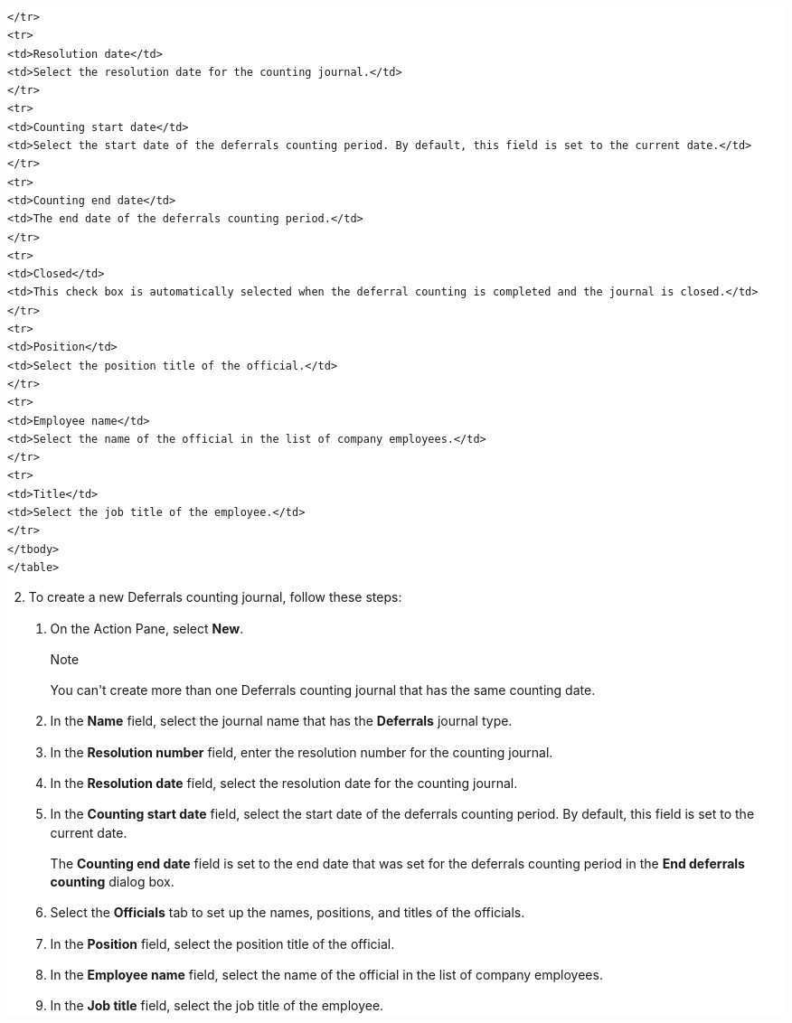     </tr>
    <tr>
    <td>Resolution date</td>
    <td>Select the resolution date for the counting journal.</td>
    </tr>
    <tr>
    <td>Counting start date</td>
    <td>Select the start date of the deferrals counting period. By default, this field is set to the current date.</td>
    </tr>
    <tr>
    <td>Counting end date</td>
    <td>The end date of the deferrals counting period.</td>
    </tr>
    <tr>
    <td>Closed</td>
    <td>This check box is automatically selected when the deferral counting is completed and the journal is closed.</td>
    </tr>
    <tr>
    <td>Position</td>
    <td>Select the position title of the official.</td>
    </tr>
    <tr>
    <td>Employee name</td>
    <td>Select the name of the official in the list of company employees.</td>
    </tr>
    <tr>
    <td>Title</td>
    <td>Select the job title of the employee.</td>
    </tr>
    </tbody>
    </table>

2. To create a new Deferrals counting journal, follow these steps:

    1. On the Action Pane, select **New**.

        > [!NOTE]
        > You can't create more than one Deferrals counting journal that has the same counting date.

    2. In the **Name** field, select the journal name that has the **Deferrals** journal type.
    3. In the **Resolution number** field, enter the resolution number for the counting journal.
    4. In the **Resolution date** field, select the resolution date for the counting journal.
    5. In the **Counting start date** field, select the start date of the deferrals counting period. By default, this field is set to the current date.

        The **Counting end date** field is set to the end date that was set for the deferrals counting period in the **End deferrals counting** dialog box.

    6. Select the **Officials** tab to set up the names, positions, and titles of the officials.
    7. In the **Position** field, select the position title of the official.
    8. In the **Employee name** field, select the name of the official in the list of company employees.
    9. In the **Job title** field, select the job title of the employee.
